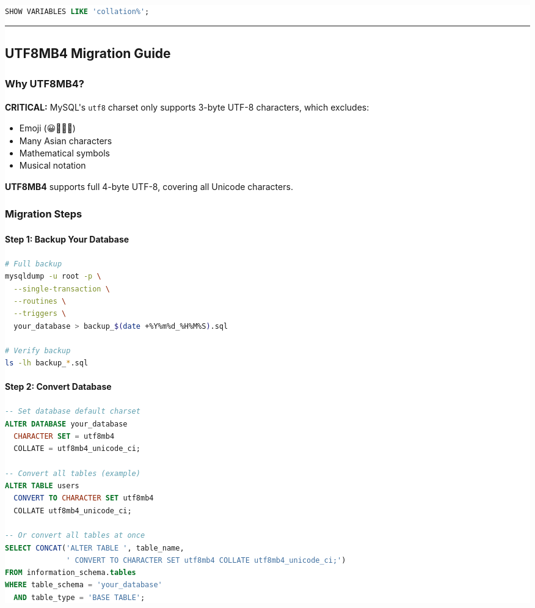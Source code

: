 ```sql
SHOW VARIABLES LIKE 'collation%';
```

---

## UTF8MB4 Migration Guide

### Why UTF8MB4?

**CRITICAL:** MySQL's `utf8` charset only supports 3-byte UTF-8 characters, which excludes:
- Emoji (😀🎉🚀💯)
- Many Asian characters
- Mathematical symbols
- Musical notation

**UTF8MB4** supports full 4-byte UTF-8, covering all Unicode characters.

### Migration Steps

#### Step 1: Backup Your Database

```bash
# Full backup
mysqldump -u root -p \
  --single-transaction \
  --routines \
  --triggers \
  your_database > backup_$(date +%Y%m%d_%H%M%S).sql

# Verify backup
ls -lh backup_*.sql
```

#### Step 2: Convert Database

```sql
-- Set database default charset
ALTER DATABASE your_database
  CHARACTER SET = utf8mb4
  COLLATE = utf8mb4_unicode_ci;

-- Convert all tables (example)
ALTER TABLE users
  CONVERT TO CHARACTER SET utf8mb4
  COLLATE utf8mb4_unicode_ci;

-- Or convert all tables at once
SELECT CONCAT('ALTER TABLE ', table_name,
              ' CONVERT TO CHARACTER SET utf8mb4 COLLATE utf8mb4_unicode_ci;')
FROM information_schema.tables
WHERE table_schema = 'your_database'
  AND table_type = 'BASE TABLE';
```
